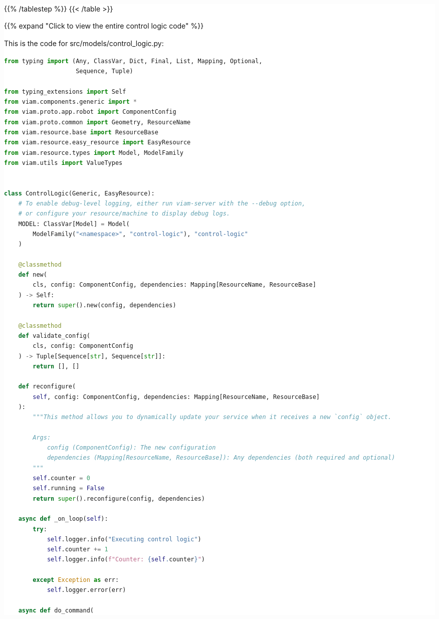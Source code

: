 {{% /tablestep %}}
{{< /table >}}

{{% expand "Click to view the entire control logic code" %}}

This is the code for <FILE>src/models/control_logic.py</FILE>:

```python {class="line-numbers linkable-line-numbers" data-line="42-43,46-53,62-75"}
from typing import (Any, ClassVar, Dict, Final, List, Mapping, Optional,
                    Sequence, Tuple)

from typing_extensions import Self
from viam.components.generic import *
from viam.proto.app.robot import ComponentConfig
from viam.proto.common import Geometry, ResourceName
from viam.resource.base import ResourceBase
from viam.resource.easy_resource import EasyResource
from viam.resource.types import Model, ModelFamily
from viam.utils import ValueTypes


class ControlLogic(Generic, EasyResource):
    # To enable debug-level logging, either run viam-server with the --debug option,
    # or configure your resource/machine to display debug logs.
    MODEL: ClassVar[Model] = Model(
        ModelFamily("<namespace>", "control-logic"), "control-logic"
    )

    @classmethod
    def new(
        cls, config: ComponentConfig, dependencies: Mapping[ResourceName, ResourceBase]
    ) -> Self:
        return super().new(config, dependencies)

    @classmethod
    def validate_config(
        cls, config: ComponentConfig
    ) -> Tuple[Sequence[str], Sequence[str]]:
        return [], []

    def reconfigure(
        self, config: ComponentConfig, dependencies: Mapping[ResourceName, ResourceBase]
    ):
        """This method allows you to dynamically update your service when it receives a new `config` object.

        Args:
            config (ComponentConfig): The new configuration
            dependencies (Mapping[ResourceName, ResourceBase]): Any dependencies (both required and optional)
        """
        self.counter = 0
        self.running = False
        return super().reconfigure(config, dependencies)

    async def _on_loop(self):
        try:
            self.logger.info("Executing control logic")
            self.counter += 1
            self.logger.info(f"Counter: {self.counter}")

        except Exception as err:
            self.logger.error(err)

    async def do_command(
```